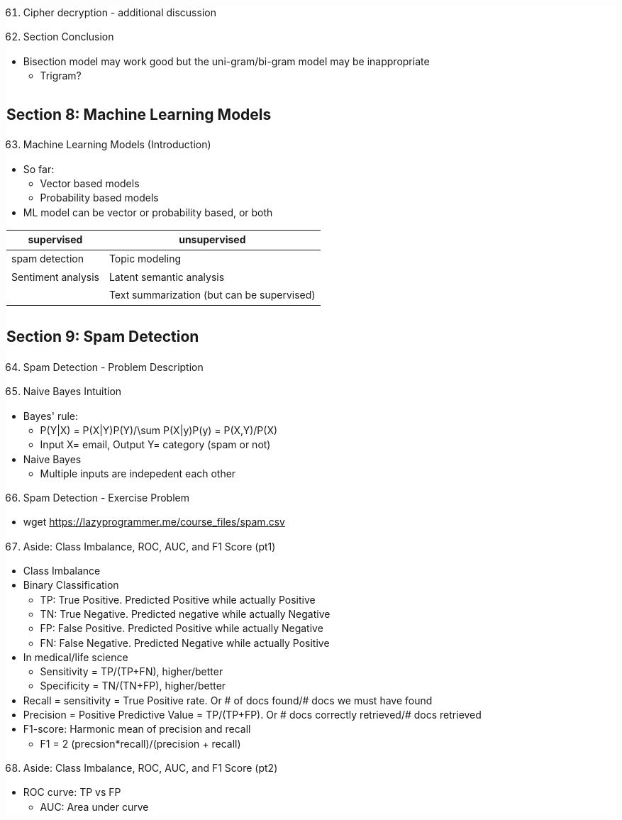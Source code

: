 61. Cipher decryption - additional discussion

62. Section Conclusion
- Bisection model may work good but the uni-gram/bi-gram model may be inappropriate
  - Trigram?

## Section 8: Machine Learning Models

63. Machine Learning Models (Introduction)
- So far:
  - Vector based models
  - Probability based models
- ML model can be vector or probability based, or both

|supervised | unsupervised|
|---|---|
| spam detection | Topic modeling|
| Sentiment analysis | Latent semantic analysis|
| | Text summarization (but can be supervised) |

## Section 9: Spam Detection

64. Spam Detection - Problem Description

65. Naive Bayes Intuition
- Bayes' rule:
  - P(Y|X) = P(X|Y)P(Y)/\sum P(X|y)P(y) = P(X,Y)/P(X)
  - Input X= email, Output Y= category (spam or not)
- Naive Bayes
  - Multiple inputs are indepedent each other

66. Spam Detection - Exercise Problem
- wget https://lazyprogrammer.me/course_files/spam.csv

67. Aside: Class Imbalance, ROC, AUC, and F1 Score (pt1)
- Class Imbalance
- Binary Classification
  - TP: True Positive. Predicted Positive while actually Positive
  - TN: True Negative. Predicted negative while actually Negative
  - FP: False Positive. Predicted Positive while actually Negative
  - FN: False Negative. Predicted Negative while actually Positive
- In medical/life science
  - Sensitivity = TP/(TP+FN), higher/better
  - Specificity = TN/(TN+FP), higher/better
- Recall = sensitivity = True Positive rate. Or # of docs found/# docs we must have found
- Precision = Positive Predictive Value = TP/(TP+FP). Or # docs correctly retrieved/# docs retrieved
- F1-score: Harmonic mean of precision and recall
  - F1 = 2 (precsion*recall)/(precision + recall)

68. Aside: Class Imbalance, ROC, AUC, and F1 Score (pt2)
- ROC curve: TP vs FP
  - AUC: Area under curve
